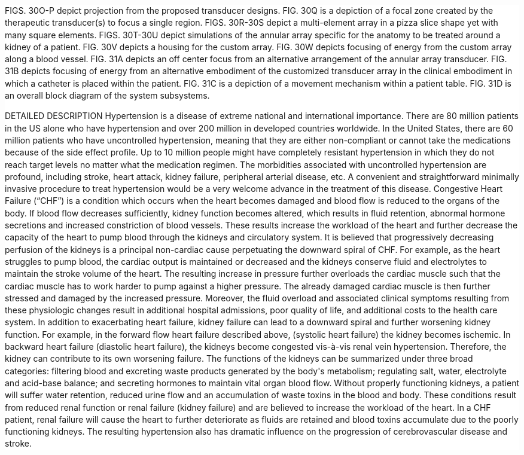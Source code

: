  FIGS. 30O-P depict projection from the proposed transducer designs.
 FIG. 30Q is a depiction of a focal zone created by the therapeutic transducer(s) to focus a single region.
 FIGS. 30R-30S depict a multi-element array in a pizza slice shape yet with many square elements.
 FIGS. 30T-30U depict simulations of the annular array specific for the anatomy to be treated around a kidney of a patient.
 FIG. 30V depicts a housing for the custom array.
 FIG. 30W depicts focusing of energy from the custom array along a blood vessel.
 FIG. 31A depicts an off center focus from an alternative arrangement of the annular array transducer.
 FIG. 31B depicts focusing of energy from an alternative embodiment of the customized transducer array in the clinical embodiment in which a catheter is placed within the patient.
 FIG. 31C is a depiction of a movement mechanism within a patient table.
 FIG. 31D is an overall block diagram of the system subsystems.

DETAILED DESCRIPTION
Hypertension is a disease of extreme national and international importance. There are 80 million patients in the US alone who have hypertension and over 200 million in developed countries worldwide. In the United States, there are 60 million patients who have uncontrolled hypertension, meaning that they are either non-compliant or cannot take the medications because of the side effect profile. Up to 10 million people might have completely resistant hypertension in which they do not reach target levels no matter what the medication regimen. The morbidities associated with uncontrolled hypertension are profound, including stroke, heart attack, kidney failure, peripheral arterial disease, etc. A convenient and straightforward minimally invasive procedure to treat hypertension would be a very welcome advance in the treatment of this disease.
Congestive Heart Failure (“CHF”) is a condition which occurs when the heart becomes damaged and blood flow is reduced to the organs of the body. If blood flow decreases sufficiently, kidney function becomes altered, which results in fluid retention, abnormal hormone secretions and increased constriction of blood vessels. These results increase the workload of the heart and further decrease the capacity of the heart to pump blood through the kidneys and circulatory system.
It is believed that progressively decreasing perfusion of the kidneys is a principal non-cardiac cause perpetuating the downward spiral of CHF. For example, as the heart struggles to pump blood, the cardiac output is maintained or decreased and the kidneys conserve fluid and electrolytes to maintain the stroke volume of the heart. The resulting increase in pressure further overloads the cardiac muscle such that the cardiac muscle has to work harder to pump against a higher pressure. The already damaged cardiac muscle is then further stressed and damaged by the increased pressure. Moreover, the fluid overload and associated clinical symptoms resulting from these physiologic changes result in additional hospital admissions, poor quality of life, and additional costs to the health care system. In addition to exacerbating heart failure, kidney failure can lead to a downward spiral and further worsening kidney function. For example, in the forward flow heart failure described above, (systolic heart failure) the kidney becomes ischemic. In backward heart failure (diastolic heart failure), the kidneys become congested vis-à-vis renal vein hypertension. Therefore, the kidney can contribute to its own worsening failure.
The functions of the kidneys can be summarized under three broad categories: filtering blood and excreting waste products generated by the body's metabolism; regulating salt, water, electrolyte and acid-base balance; and secreting hormones to maintain vital organ blood flow. Without properly functioning kidneys, a patient will suffer water retention, reduced urine flow and an accumulation of waste toxins in the blood and body. These conditions result from reduced renal function or renal failure (kidney failure) and are believed to increase the workload of the heart. In a CHF patient, renal failure will cause the heart to further deteriorate as fluids are retained and blood toxins accumulate due to the poorly functioning kidneys. The resulting hypertension also has dramatic influence on the progression of cerebrovascular disease and stroke.